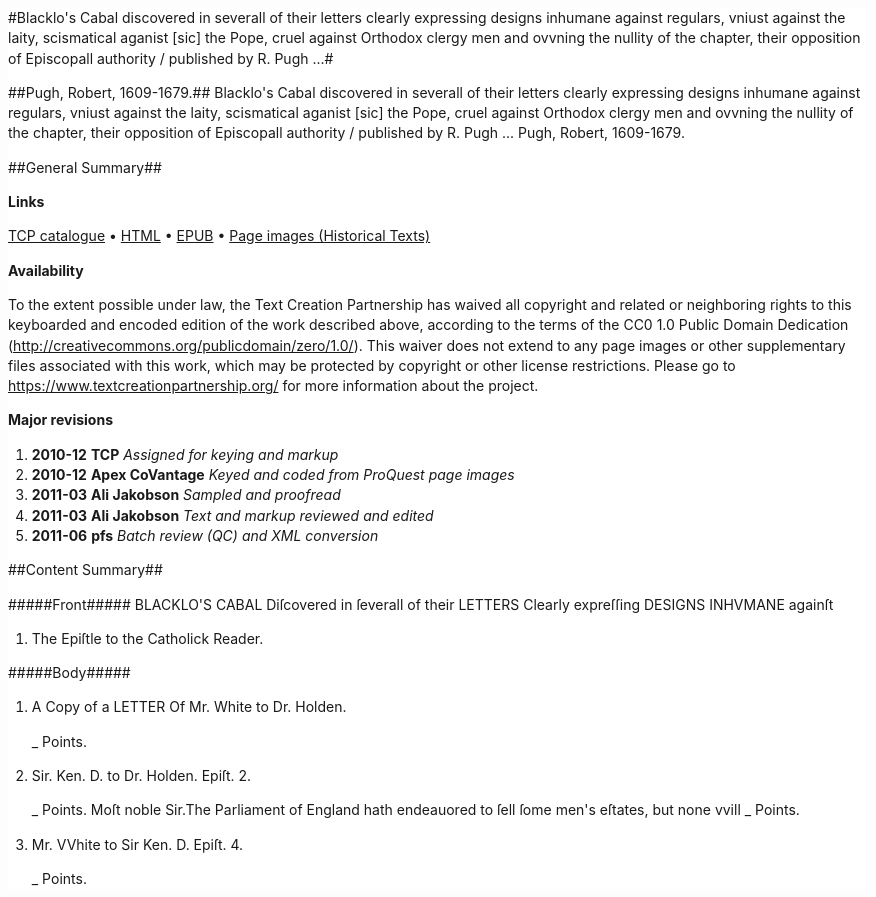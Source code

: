 #Blacklo's Cabal discovered in severall of their letters clearly expressing designs inhumane against regulars, vniust against the laity, scismatical aganist [sic] the Pope, cruel against Orthodox clergy men and ovvning the nullity of the chapter, their opposition of Episcopall authority / published by R. Pugh ...#

##Pugh, Robert, 1609-1679.##
Blacklo's Cabal discovered in severall of their letters clearly expressing designs inhumane against regulars, vniust against the laity, scismatical aganist [sic] the Pope, cruel against Orthodox clergy men and ovvning the nullity of the chapter, their opposition of Episcopall authority / published by R. Pugh ...
Pugh, Robert, 1609-1679.

##General Summary##

**Links**

[TCP catalogue](http://www.ota.ox.ac.uk/tcp/)  • 
[HTML](http://tei.it.ox.ac.uk/tcp/Texts-HTML/free/A56/A56262.html)  • 
[EPUB](http://tei.it.ox.ac.uk/tcp/Texts-EPUB/free/A56/A56262.epub) • 
[Page images (Historical Texts)](https://historicaltexts.jisc.ac.uk/eebo-12376646e)

**Availability**

To the extent possible under law, the Text Creation Partnership has waived all copyright and related or neighboring rights to this keyboarded and encoded edition of the work described above, according to the terms of the CC0 1.0 Public Domain Dedication (http://creativecommons.org/publicdomain/zero/1.0/). This waiver does not extend to any page images or other supplementary files associated with this work, which may be protected by copyright or other license restrictions. Please go to https://www.textcreationpartnership.org/ for more information about the project.

**Major revisions**

1. __2010-12__ __TCP__ *Assigned for keying and markup*
1. __2010-12__ __Apex CoVantage__ *Keyed and coded from ProQuest page images*
1. __2011-03__ __Ali Jakobson__ *Sampled and proofread*
1. __2011-03__ __Ali Jakobson__ *Text and markup reviewed and edited*
1. __2011-06__ __pfs__ *Batch review (QC) and XML conversion*

##Content Summary##

#####Front#####
BLACKLO'S CABAL Diſcovered in ſeverall of their LETTERS Clearly expreſſing DESIGNS INHVMANE againſt 
1. The Epiſtle to the Catholick Reader.

#####Body#####

1. A Copy of a LETTER Of Mr. White to Dr. Holden.

    _ Points.

1. Sir. Ken. D. to Dr. Holden. Epiſt. 2.

    _ Points.
Moſt noble Sir.The Parliament of England hath endeauored to ſell ſome men's eſtates, but none vvill 
    _ Points.

1. Mr. VVhite to Sir Ken. D. Epiſt. 4.

    _ Points.

